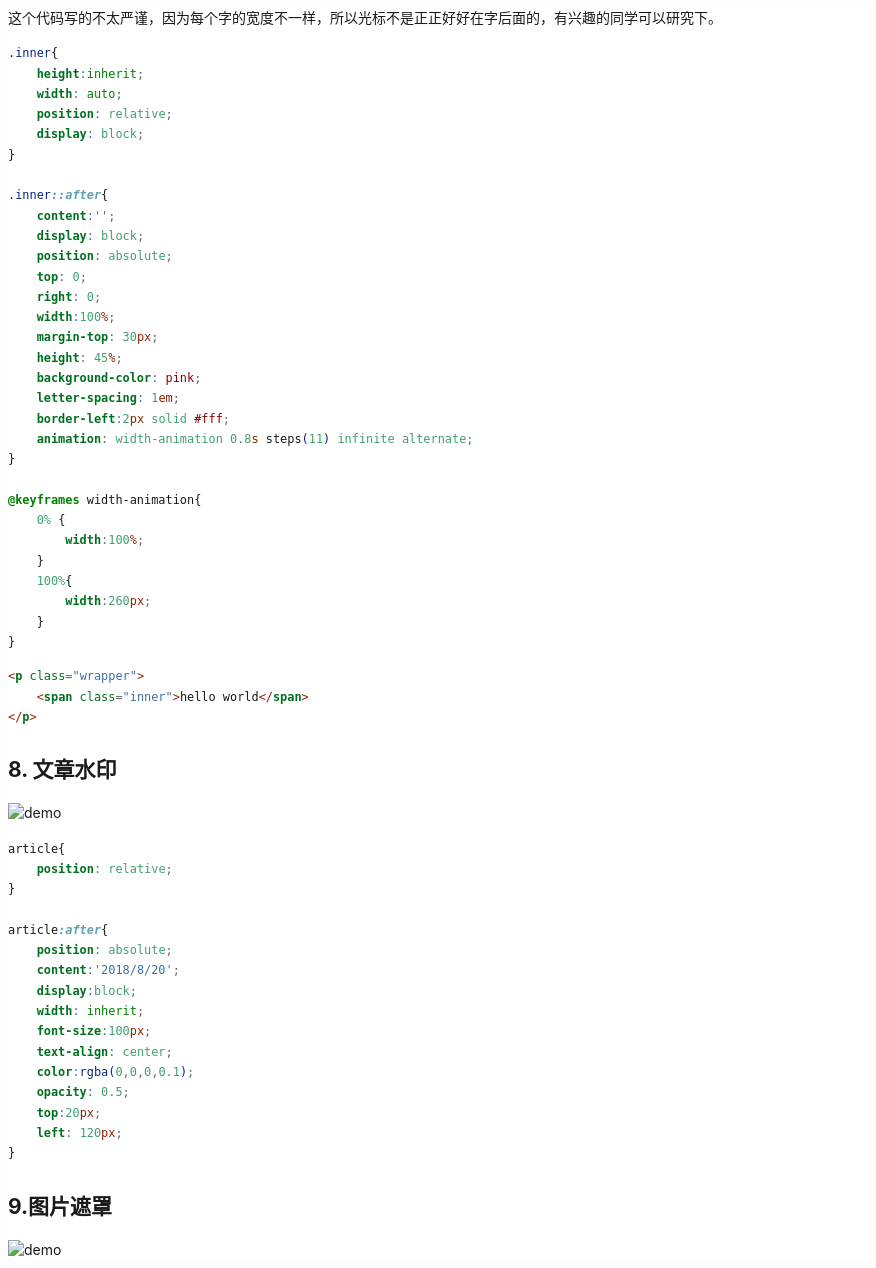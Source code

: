 这个代码写的不太严谨，因为每个字的宽度不一样，所以光标不是正正好好在字后面的，有兴趣的同学可以研究下。

```css
.inner{
    height:inherit;
    width: auto;
    position: relative;
    display: block;
}

.inner::after{
    content:'';
    display: block;
    position: absolute;
    top: 0;
    right: 0;
    width:100%;
    margin-top: 30px;
    height: 45%;
    background-color: pink;
    letter-spacing: 1em;
    border-left:2px solid #fff;
    animation: width-animation 0.8s steps(11) infinite alternate; 
}

@keyframes width-animation{
    0% {
        width:100%;
    }
    100%{
        width:260px;
    }
}
```
```html
<p class="wrapper">
    <span class="inner">hello world</span>
</p>
```
## 8. 文章水印
![demo](https://s1.ax1x.com/2018/08/20/Ph6WUx.png)
```css
article{
    position: relative;
}

article:after{
    position: absolute;
    content:'2018/8/20';
    display:block;
    width: inherit;
    font-size:100px;
    text-align: center;
    color:rgba(0,0,0,0.1);
    opacity: 0.5;
    top:20px;
    left: 120px;
}
```
## 9.图片遮罩
![demo](http://wx4.sinaimg.cn/mw690/0060lm7Tly1fug7omv8vbg305204ediu.gif)
```css
```